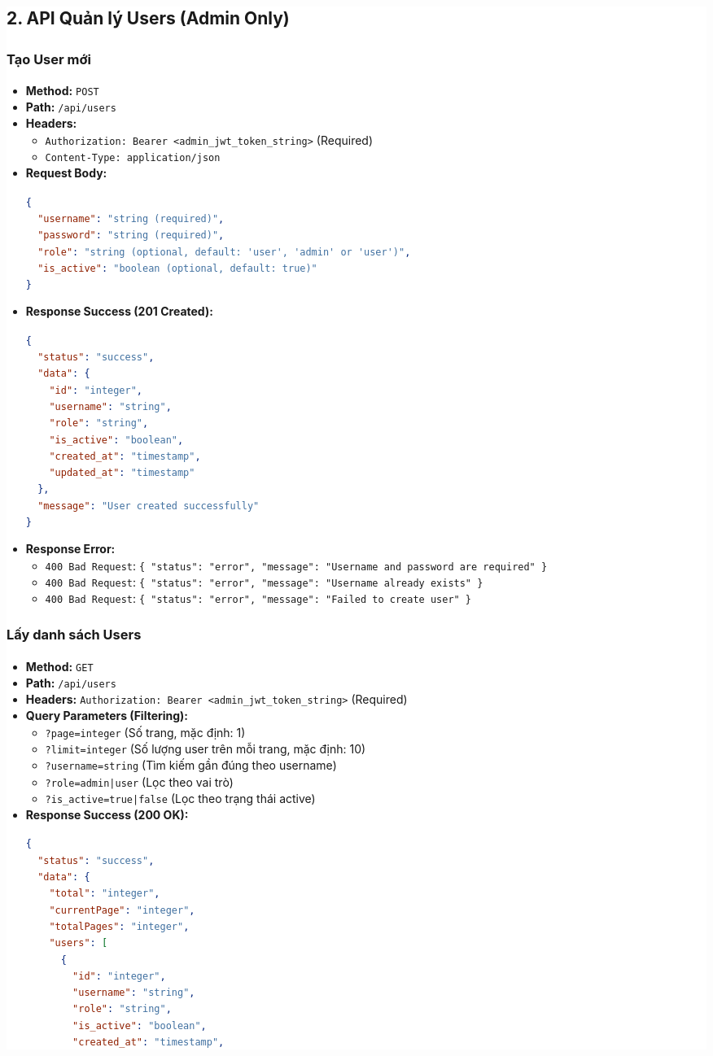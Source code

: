 ## 2. API Quản lý Users (Admin Only)

### Tạo User mới
* **Method:** `POST`
* **Path:** `/api/users`
* **Headers:**
    * `Authorization: Bearer <admin_jwt_token_string>` (Required)
    * `Content-Type: application/json`
* **Request Body:**
    ```json
    {
      "username": "string (required)",
      "password": "string (required)",
      "role": "string (optional, default: 'user', 'admin' or 'user')",
      "is_active": "boolean (optional, default: true)"
    }
    ```
* **Response Success (201 Created):**
    ```json
    {
      "status": "success",
      "data": {
        "id": "integer",
        "username": "string",
        "role": "string",
        "is_active": "boolean",
        "created_at": "timestamp",
        "updated_at": "timestamp"
      },
      "message": "User created successfully"
    }
    ```
* **Response Error:**
    * `400 Bad Request`: `{ "status": "error", "message": "Username and password are required" }`
    * `400 Bad Request`: `{ "status": "error", "message": "Username already exists" }`
    * `400 Bad Request`: `{ "status": "error", "message": "Failed to create user" }`

### Lấy danh sách Users
* **Method:** `GET`
* **Path:** `/api/users`
* **Headers:** `Authorization: Bearer <admin_jwt_token_string>` (Required)
* **Query Parameters (Filtering):**
    * `?page=integer` (Số trang, mặc định: 1)
    * `?limit=integer` (Số lượng user trên mỗi trang, mặc định: 10)
    * `?username=string` (Tìm kiếm gần đúng theo username)
    * `?role=admin|user` (Lọc theo vai trò)
    * `?is_active=true|false` (Lọc theo trạng thái active)
* **Response Success (200 OK):**
    ```json
    {
      "status": "success",
      "data": {
        "total": "integer",
        "currentPage": "integer",
        "totalPages": "integer",
        "users": [
          {
            "id": "integer",
            "username": "string",
            "role": "string",
            "is_active": "boolean",
            "created_at": "timestamp",
